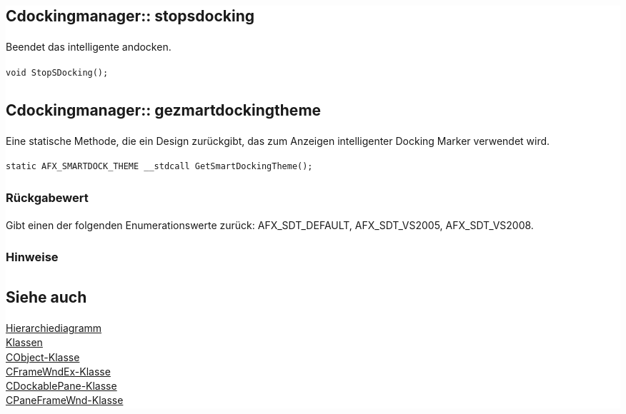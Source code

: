 ##  <a name="stopsdocking"></a>Cdockingmanager:: stopsdocking

Beendet das intelligente andocken.

```
void StopSDocking();
```

##  <a name="getsmartdockingtheme"></a>Cdockingmanager:: gezmartdockingtheme

Eine statische Methode, die ein Design zurückgibt, das zum Anzeigen intelligenter Docking Marker verwendet wird.

```
static AFX_SMARTDOCK_THEME __stdcall GetSmartDockingTheme();
```

### <a name="return-value"></a>Rückgabewert

Gibt einen der folgenden Enumerationswerte zurück: AFX_SDT_DEFAULT, AFX_SDT_VS2005, AFX_SDT_VS2008.

### <a name="remarks"></a>Hinweise

## <a name="see-also"></a>Siehe auch

[Hierarchiediagramm](../../mfc/hierarchy-chart.md)<br/>
[Klassen](../../mfc/reference/mfc-classes.md)<br/>
[CObject-Klasse](../../mfc/reference/cobject-class.md)<br/>
[CFrameWndEx-Klasse](../../mfc/reference/cframewndex-class.md)<br/>
[CDockablePane-Klasse](../../mfc/reference/cdockablepane-class.md)<br/>
[CPaneFrameWnd-Klasse](../../mfc/reference/cpaneframewnd-class.md)
